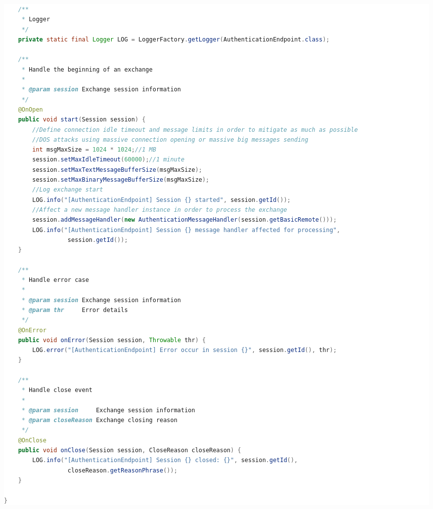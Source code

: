 ``` java
    /**
     * Logger
     */
    private static final Logger LOG = LoggerFactory.getLogger(AuthenticationEndpoint.class);

    /**
     * Handle the beginning of an exchange
     *
     * @param session Exchange session information
     */
    @OnOpen
    public void start(Session session) {
        //Define connection idle timeout and message limits in order to mitigate as much as possible
        //DOS attacks using massive connection opening or massive big messages sending
        int msgMaxSize = 1024 * 1024;//1 MB
        session.setMaxIdleTimeout(60000);//1 minute
        session.setMaxTextMessageBufferSize(msgMaxSize);
        session.setMaxBinaryMessageBufferSize(msgMaxSize);
        //Log exchange start
        LOG.info("[AuthenticationEndpoint] Session {} started", session.getId());
        //Affect a new message handler instance in order to process the exchange
        session.addMessageHandler(new AuthenticationMessageHandler(session.getBasicRemote()));
        LOG.info("[AuthenticationEndpoint] Session {} message handler affected for processing",
                  session.getId());
    }

    /**
     * Handle error case
     *
     * @param session Exchange session information
     * @param thr     Error details
     */
    @OnError
    public void onError(Session session, Throwable thr) {
        LOG.error("[AuthenticationEndpoint] Error occur in session {}", session.getId(), thr);
    }

    /**
     * Handle close event
     *
     * @param session     Exchange session information
     * @param closeReason Exchange closing reason
     */
    @OnClose
    public void onClose(Session session, CloseReason closeReason) {
        LOG.info("[AuthenticationEndpoint] Session {} closed: {}", session.getId(),
                  closeReason.getReasonPhrase());
    }

}
```
